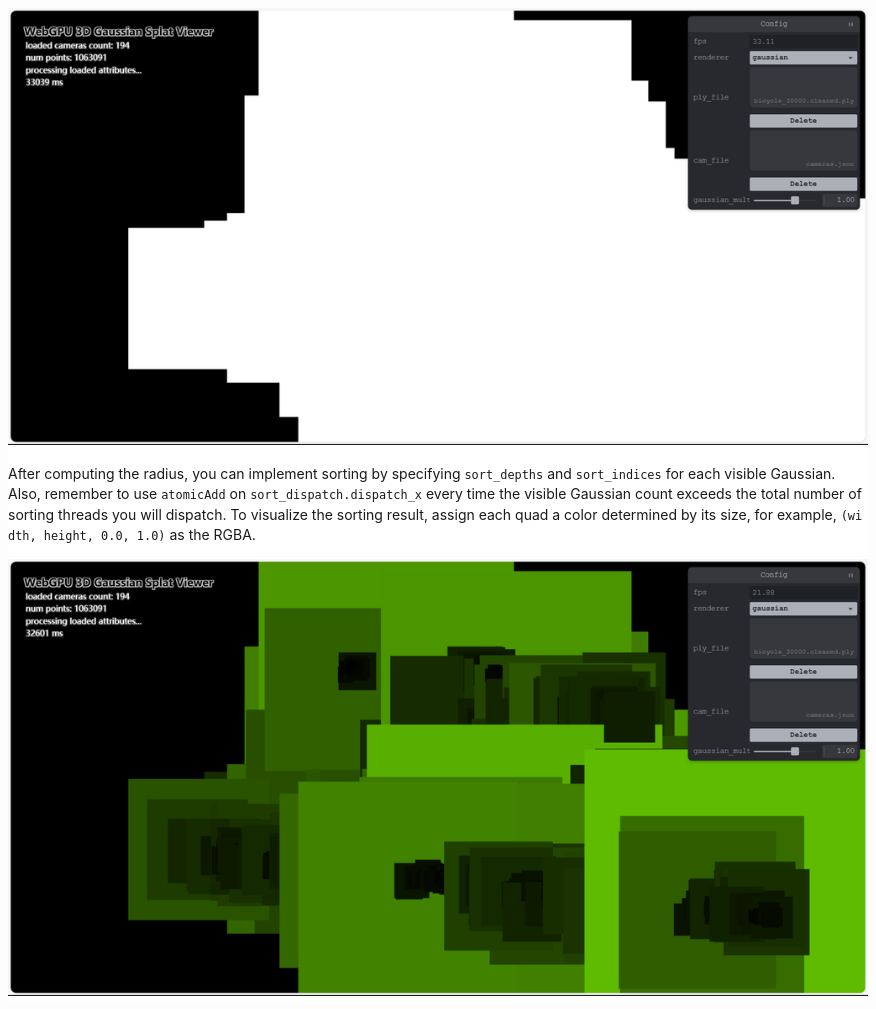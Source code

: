 ![quad_white](./images/quad_white.png)

After computing the radius, you can implement sorting by specifying `sort_depths` and `sort_indices` for each visible Gaussian. Also, remember to use `atomicAdd` on `sort_dispatch.dispatch_x` every time the visible Gaussian count exceeds the total number of sorting threads you will dispatch. To visualize the sorting result, assign each quad a color determined by its size, for example, `(width, height, 0.0, 1.0)` as the RGBA. 

![quad_green](./images/quad_green.png)
